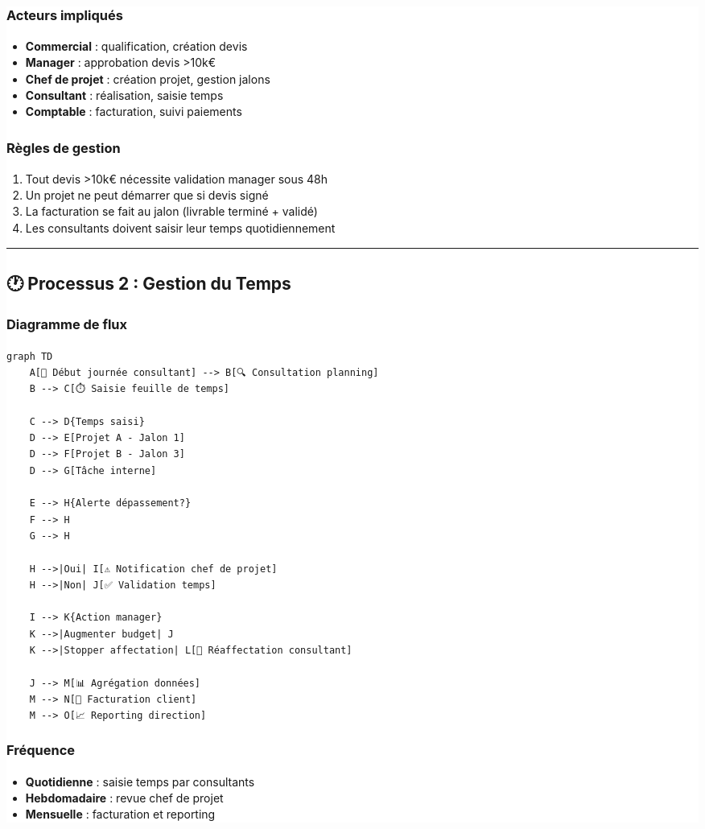 ### Acteurs impliqués
- **Commercial** : qualification, création devis
- **Manager** : approbation devis >10k€
- **Chef de projet** : création projet, gestion jalons
- **Consultant** : réalisation, saisie temps
- **Comptable** : facturation, suivi paiements

### Règles de gestion
1. Tout devis >10k€ nécessite validation manager sous 48h
2. Un projet ne peut démarrer que si devis signé
3. La facturation se fait au jalon (livrable terminé + validé)
4. Les consultants doivent saisir leur temps quotidiennement

---

## 🕐 Processus 2 : Gestion du Temps

### Diagramme de flux

```mermaid
graph TD
    A[📅 Début journée consultant] --> B[🔍 Consultation planning]
    B --> C[⏱️ Saisie feuille de temps]
    
    C --> D{Temps saisi}
    D --> E[Projet A - Jalon 1]
    D --> F[Projet B - Jalon 3]
    D --> G[Tâche interne]
    
    E --> H{Alerte dépassement?}
    F --> H
    G --> H
    
    H -->|Oui| I[⚠️ Notification chef de projet]
    H -->|Non| J[✅ Validation temps]
    
    I --> K{Action manager}
    K -->|Augmenter budget| J
    K -->|Stopper affectation| L[🔄 Réaffectation consultant]
    
    J --> M[📊 Agrégation données]
    M --> N[💼 Facturation client]
    M --> O[📈 Reporting direction]
```

### Fréquence
- **Quotidienne** : saisie temps par consultants
- **Hebdomadaire** : revue chef de projet
- **Mensuelle** : facturation et reporting
